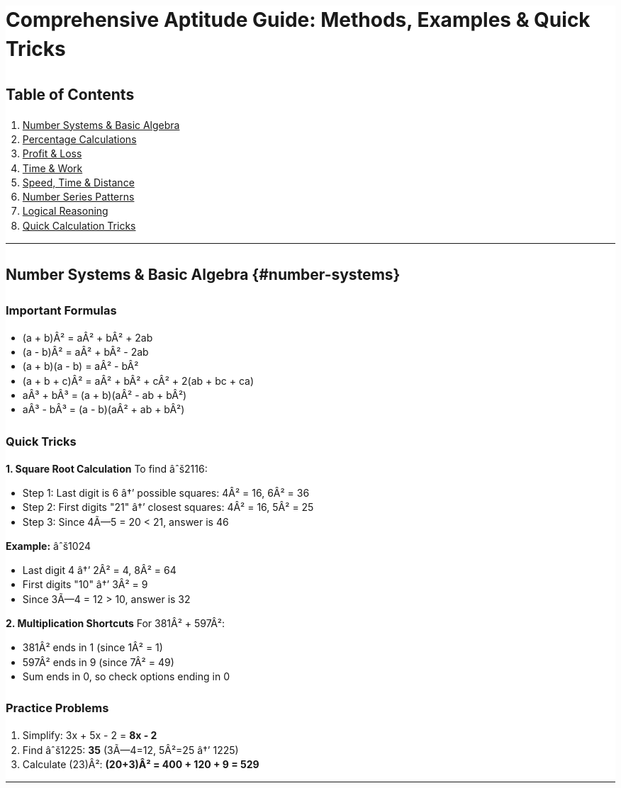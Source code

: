 # Comprehensive Aptitude Guide: Methods, Examples & Quick Tricks

## Table of Contents
1. [Number Systems & Basic Algebra](#number-systems)
2. [Percentage Calculations](#percentages)
3. [Profit & Loss](#profit-loss)
4. [Time & Work](#time-work)
5. [Speed, Time & Distance](#speed-time-distance)
6. [Number Series Patterns](#number-series)
7. [Logical Reasoning](#logical-reasoning)
8. [Quick Calculation Tricks](#quick-tricks)

---

## Number Systems & Basic Algebra {#number-systems}

### Important Formulas
- (a + b)Â² = aÂ² + bÂ² + 2ab
- (a - b)Â² = aÂ² + bÂ² - 2ab
- (a + b)(a - b) = aÂ² - bÂ²
- (a + b + c)Â² = aÂ² + bÂ² + cÂ² + 2(ab + bc + ca)
- aÂ³ + bÂ³ = (a + b)(aÂ² - ab + bÂ²)
- aÂ³ - bÂ³ = (a - b)(aÂ² + ab + bÂ²)

### Quick Tricks

**1. Square Root Calculation**
To find âˆš2116:
- Step 1: Last digit is 6 â†’ possible squares: 4Â² = 16, 6Â² = 36
- Step 2: First digits "21" â†’ closest squares: 4Â² = 16, 5Â² = 25
- Step 3: Since 4Ã—5 = 20 < 21, answer is 46

**Example:** âˆš1024
- Last digit 4 â†’ 2Â² = 4, 8Â² = 64
- First digits "10" â†’ 3Â² = 9
- Since 3Ã—4 = 12 > 10, answer is 32

**2. Multiplication Shortcuts**
For 381Â² + 597Â²:
- 381Â² ends in 1 (since 1Â² = 1)
- 597Â² ends in 9 (since 7Â² = 49)
- Sum ends in 0, so check options ending in 0

### Practice Problems
1. Simplify: 3x + 5x - 2 = **8x - 2**
2. Find âˆš1225: **35** (3Ã—4=12, 5Â²=25 â†’ 1225)
3. Calculate (23)Â²: **(20+3)Â² = 400 + 120 + 9 = 529**

---
